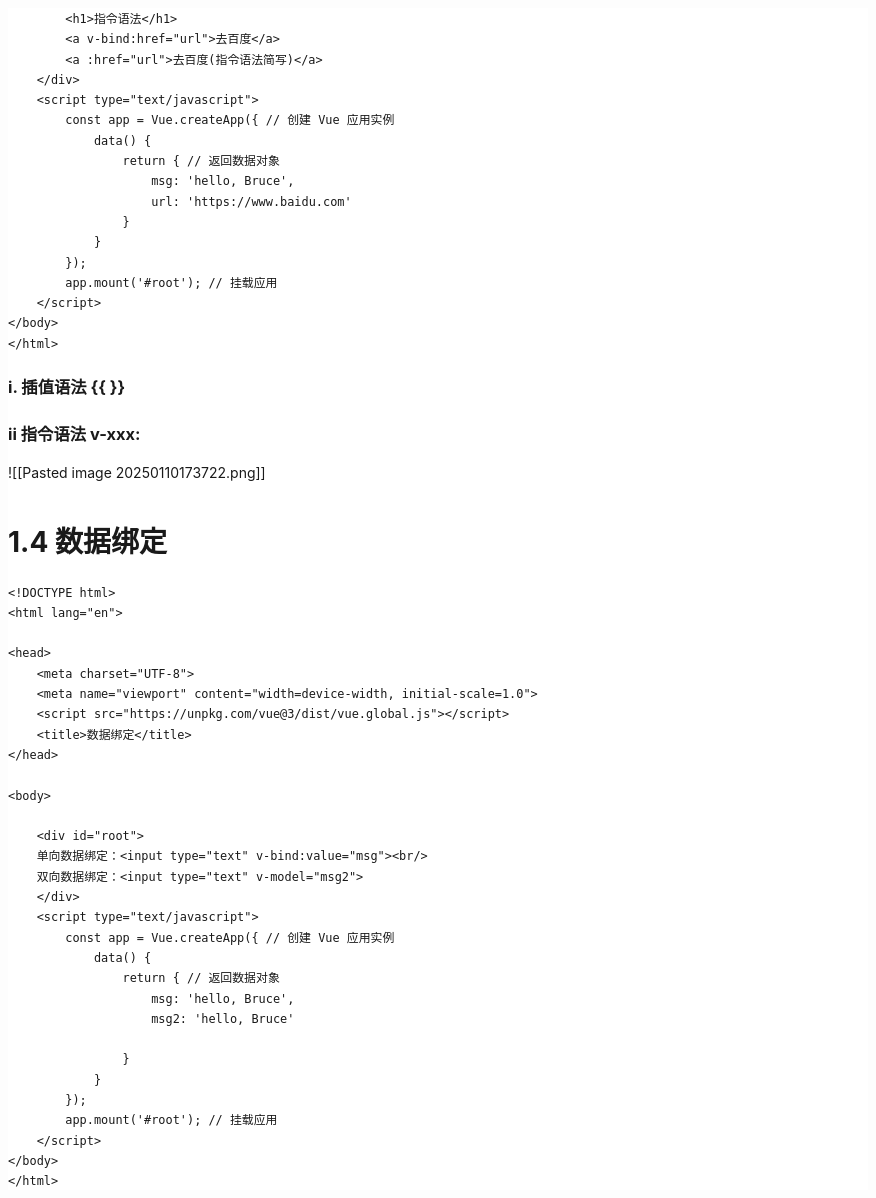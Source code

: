 ```vue
        <h1>指令语法</h1>
        <a v-bind:href="url">去百度</a>
		<a :href="url">去百度(指令语法简写)</a>
    </div>
    <script type="text/javascript">
        const app = Vue.createApp({ // 创建 Vue 应用实例
            data() {
                return { // 返回数据对象
                    msg: 'hello, Bruce',
                    url: 'https://www.baidu.com'
                }
            }
        });
        app.mount('#root'); // 挂载应用
    </script>
</body>
</html>
```
### i. 插值语法   {{ }} 

### ii 指令语法  v-xxx: 
![[Pasted image 20250110173722.png]]
# 1.4 数据绑定

```vue
<!DOCTYPE html>
<html lang="en">

<head>
    <meta charset="UTF-8">
    <meta name="viewport" content="width=device-width, initial-scale=1.0">
    <script src="https://unpkg.com/vue@3/dist/vue.global.js"></script>
    <title>数据绑定</title>
</head>

<body>

    <div id="root">
    单向数据绑定：<input type="text" v-bind:value="msg"><br/>
    双向数据绑定：<input type="text" v-model="msg2">
    </div>
    <script type="text/javascript">
        const app = Vue.createApp({ // 创建 Vue 应用实例
            data() {
                return { // 返回数据对象
                    msg: 'hello, Bruce',
                    msg2: 'hello, Bruce'
            
                }
            }
        });
        app.mount('#root'); // 挂载应用
    </script>
</body>
</html>
```
